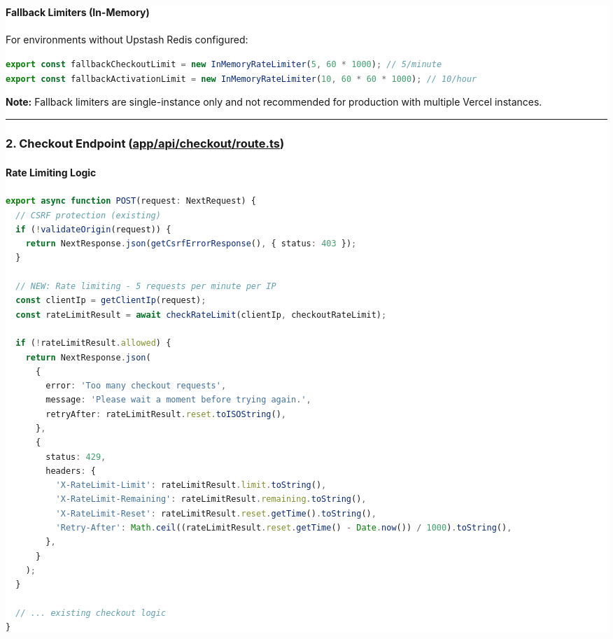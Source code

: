 #### Fallback Limiters (In-Memory)

For environments without Upstash Redis configured:

```typescript
export const fallbackCheckoutLimit = new InMemoryRateLimiter(5, 60 * 1000); // 5/minute
export const fallbackActivationLimit = new InMemoryRateLimiter(10, 60 * 60 * 1000); // 10/hour
```

**Note:** Fallback limiters are single-instance only and not recommended for production with multiple Vercel instances.

---

### 2. Checkout Endpoint ([app/api/checkout/route.ts](app/api/checkout/route.ts))

#### Rate Limiting Logic

```typescript
export async function POST(request: NextRequest) {
  // CSRF protection (existing)
  if (!validateOrigin(request)) {
    return NextResponse.json(getCsrfErrorResponse(), { status: 403 });
  }

  // NEW: Rate limiting - 5 requests per minute per IP
  const clientIp = getClientIp(request);
  const rateLimitResult = await checkRateLimit(clientIp, checkoutRateLimit);

  if (!rateLimitResult.allowed) {
    return NextResponse.json(
      {
        error: 'Too many checkout requests',
        message: 'Please wait a moment before trying again.',
        retryAfter: rateLimitResult.reset.toISOString(),
      },
      {
        status: 429,
        headers: {
          'X-RateLimit-Limit': rateLimitResult.limit.toString(),
          'X-RateLimit-Remaining': rateLimitResult.remaining.toString(),
          'X-RateLimit-Reset': rateLimitResult.reset.getTime().toString(),
          'Retry-After': Math.ceil((rateLimitResult.reset.getTime() - Date.now()) / 1000).toString(),
        },
      }
    );
  }

  // ... existing checkout logic
}
```
